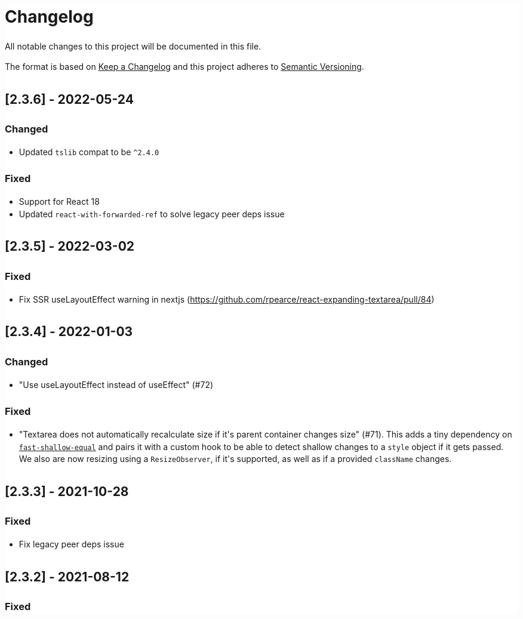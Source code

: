 # Changelog

All notable changes to this project will be documented in this file.

The format is based on [Keep a Changelog](http://keepachangelog.com/en/1.0.0/)
and this project adheres to [Semantic Versioning](http://semver.org/spec/v2.0.0.html).

## [2.3.6] - 2022-05-24

### Changed

* Updated `tslib` compat to be `^2.4.0`

### Fixed

* Support for React 18
* Updated `react-with-forwarded-ref` to solve legacy peer deps issue

## [2.3.5] - 2022-03-02

### Fixed

* Fix SSR useLayoutEffect warning in
  nextjs (https://github.com/rpearce/react-expanding-textarea/pull/84)

## [2.3.4] - 2022-01-03

### Changed

* "Use useLayoutEffect instead of useEffect" (#72)

### Fixed

* "Textarea does not automatically recalculate size if it's parent container
  changes size" (#71). This adds a tiny dependency on
  [`fast-shallow-equal`](https://www.npmjs.com/package/fast-shallow-equal) and
  pairs it with a custom hook to be able to detect shallow changes to a `style`
  object if it gets passed. We also are now resizing using a `ResizeObserver`,
  if it's supported, as well as if a provided `className` changes.

## [2.3.3] - 2021-10-28

### Fixed

* Fix legacy peer deps issue

## [2.3.2] - 2021-08-12

### Fixed
